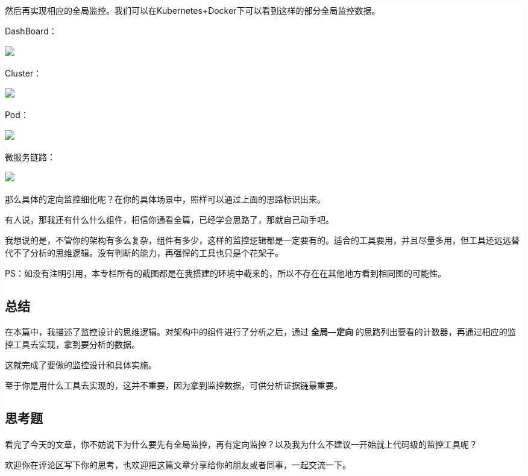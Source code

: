 然后再实现相应的全局监控。我们可以在Kubernetes+Docker下可以看到这样的部分全局监控数据。

DashBoard：

![](https://static001.geekbang.org/resource/image/8a/b3/8ab5823218784fc00b7669ec0d5546b3.png?wh=1079*555)

Cluster：

![](https://static001.geekbang.org/resource/image/3c/40/3c0664fc9b8e42cfea069ba8cdee3140.png?wh=1346*628)

Pod：

![](https://static001.geekbang.org/resource/image/85/c8/858c2e017c33a58c255cf0e5d59d31c8.png?wh=1347*518)

微服务链路：

![](https://static001.geekbang.org/resource/image/e9/dc/e90a83863cfb415213915f4b697e8edc.png?wh=541*463)

那么具体的定向监控细化呢？在你的具体场景中，照样可以通过上面的思路标识出来。

有人说，那我还有什么什么组件，相信你通看全篇，已经学会思路了，那就自己动手吧。

我想说的是，不管你的架构有多么复杂，组件有多少，这样的监控逻辑都是一定要有的。适合的工具要用，并且尽量多用，但工具还远远替代不了分析的思维逻辑。没有判断的能力，再强悍的工具也只是个花架子。

PS：如没有注明引用，本专栏所有的截图都是在我搭建的环境中截来的，所以不存在在其他地方看到相同图的可能性。

## 总结

在本篇中，我描述了监控设计的思维逻辑。对架构中的组件进行了分析之后，通过 **全局—定向** 的思路列出要看的计数器，再通过相应的监控工具去实现，拿到要分析的数据。

这就完成了要做的监控设计和具体实施。

至于你是用什么工具去实现的，这并不重要，因为拿到监控数据，可供分析证据链最重要。

## 思考题

看完了今天的文章，你不妨说下为什么要先有全局监控，再有定向监控？以及我为什么不建议一开始就上代码级的监控工具呢？

欢迎你在评论区写下你的思考，也欢迎把这篇文章分享给你的朋友或者同事，一起交流一下。